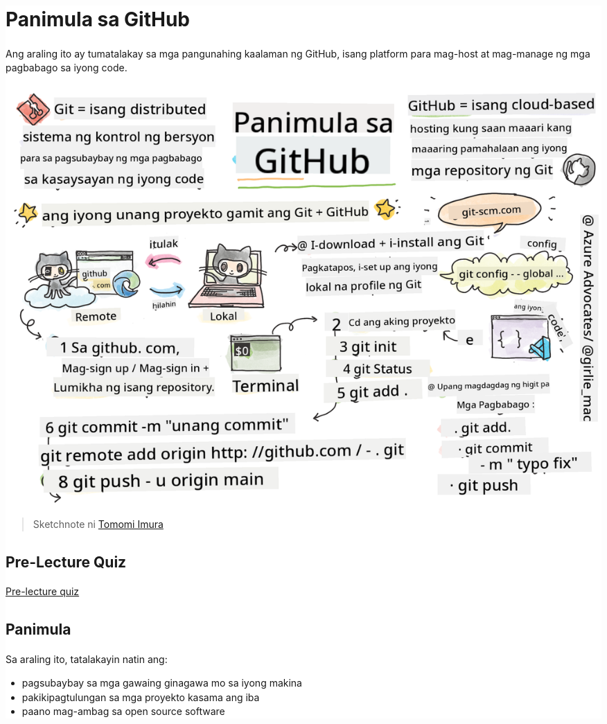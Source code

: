 
# Panimula sa GitHub

Ang araling ito ay tumatalakay sa mga pangunahing kaalaman ng GitHub, isang platform para mag-host at mag-manage ng mga pagbabago sa iyong code.

![Panimula sa GitHub](../../../../translated_images/webdev101-github.8846d7971abef6f947909b4f9d343e2a23778aa716ca6b9d71df7174ee5009ac.tl.png)
> Sketchnote ni [Tomomi Imura](https://twitter.com/girlie_mac)

## Pre-Lecture Quiz
[Pre-lecture quiz](https://ff-quizzes.netlify.app)

## Panimula

Sa araling ito, tatalakayin natin ang:

- pagsubaybay sa mga gawaing ginagawa mo sa iyong makina
- pakikipagtulungan sa mga proyekto kasama ang iba
- paano mag-ambag sa open source software
